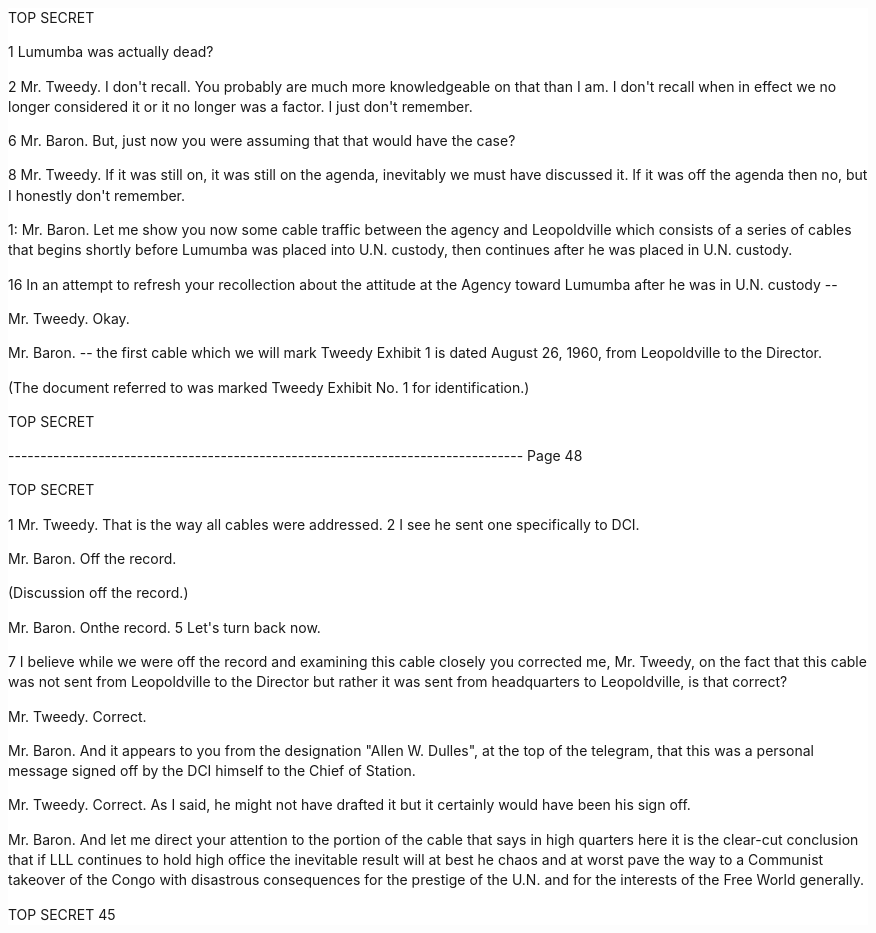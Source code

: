 TOP SECRET

1 Lumumba was actually dead?

2 Mr. Tweedy. I don't recall. You probably are much more knowledgeable on that than I am. I don't recall when in effect we no longer considered it or it no longer was a factor. I just don't remember.

6 Mr. Baron. But, just now you were assuming that that would have the case?

8 Mr. Tweedy. If it was still on, it was still on the agenda, inevitably we must have discussed it. If it was off the agenda then no, but I honestly don't remember.

1: Mr. Baron. Let me show you now some cable traffic between the agency and Leopoldville which consists of a series of cables that begins shortly before Lumumba was placed into U.N. custody, then continues after he was placed in U.N. custody.

16 In an attempt to refresh your recollection about the attitude at the Agency toward Lumumba after he was in U.N. custody --

Mr. Tweedy. Okay.

Mr. Baron. -- the first cable which we will mark Tweedy Exhibit 1 is dated August 26, 1960, from Leopoldville to the Director.

(The document referred to was marked Tweedy Exhibit No. 1 for identification.)

TOP SECRET


-------------------------------------------------------------------------------- Page 48

TOP SECRET

1 Mr. Tweedy. That is the way all cables were addressed.
2 I see he sent one specifically to DCI.

Mr. Baron. Off the record.

(Discussion off the record.)

Mr. Baron. Onthe record.
5 Let's turn back now.

7 I believe while we were off the record and examining this cable closely you corrected me, Mr. Tweedy, on the fact that this cable was not sent from Leopoldville to the Director but rather it was sent from headquarters to Leopoldville, is that correct?

Mr. Tweedy. Correct.

Mr. Baron. And it appears to you from the designation "Allen W. Dulles", at the top of the telegram, that this was a personal message signed off by the DCI himself to the Chief of Station.

Mr. Tweedy. Correct. As I said, he might not have drafted it but it certainly would have been his sign off.

Mr. Baron. And let me direct your attention to the portion of the cable that says in high quarters here it is the clear-cut conclusion that if LLL continues to hold high office the inevitable result will at best he chaos and at worst pave the way to a Communist takeover of the Congo with disastrous consequences for the prestige of the U.N. and for the interests of the Free World generally.

TOP SECRET
45
